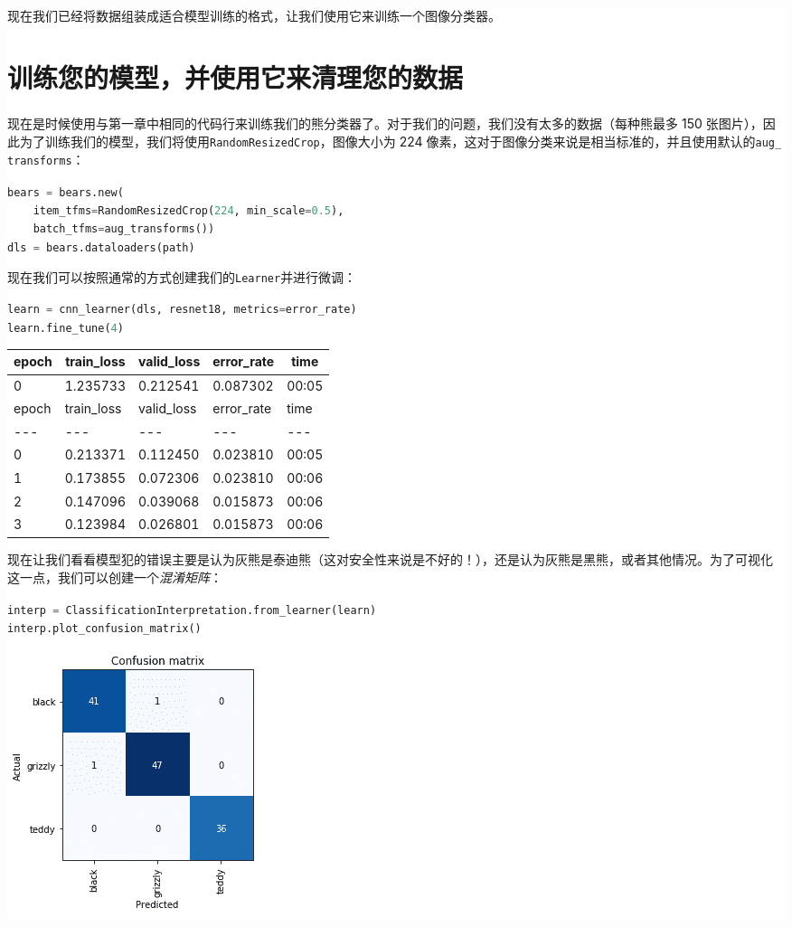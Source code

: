 现在我们已经将数据组装成适合模型训练的格式，让我们使用它来训练一个图像分类器。

# 训练您的模型，并使用它来清理您的数据

现在是时候使用与第一章中相同的代码行来训练我们的熊分类器了。对于我们的问题，我们没有太多的数据（每种熊最多 150 张图片），因此为了训练我们的模型，我们将使用`RandomResizedCrop`，图像大小为 224 像素，这对于图像分类来说是相当标准的，并且使用默认的`aug_transforms`：

```py
bears = bears.new(
    item_tfms=RandomResizedCrop(224, min_scale=0.5),
    batch_tfms=aug_transforms())
dls = bears.dataloaders(path)
```

现在我们可以按照通常的方式创建我们的`Learner`并进行微调：

```py
learn = cnn_learner(dls, resnet18, metrics=error_rate)
learn.fine_tune(4)
```

| epoch | train_loss | valid_loss | error_rate | time |
| --- | --- | --- | --- | --- |
| 0 | 1.235733 | 0.212541 | 0.087302 | 00:05 |
| epoch | train_loss | valid_loss | error_rate | time |
| --- | --- | --- | --- | --- |
| 0 | 0.213371 | 0.112450 | 0.023810 | 00:05 |
| 1 | 0.173855 | 0.072306 | 0.023810 | 00:06 |
| 2 | 0.147096 | 0.039068 | 0.015873 | 00:06 |
| 3 | 0.123984 | 0.026801 | 0.015873 | 00:06 |

现在让我们看看模型犯的错误主要是认为灰熊是泰迪熊（这对安全性来说是不好的！），还是认为灰熊是黑熊，或者其他情况。为了可视化这一点，我们可以创建一个*混淆矩阵*：

```py
interp = ClassificationInterpretation.from_learner(learn)
interp.plot_confusion_matrix()
```

![](img/dlcf_02in07.png)
